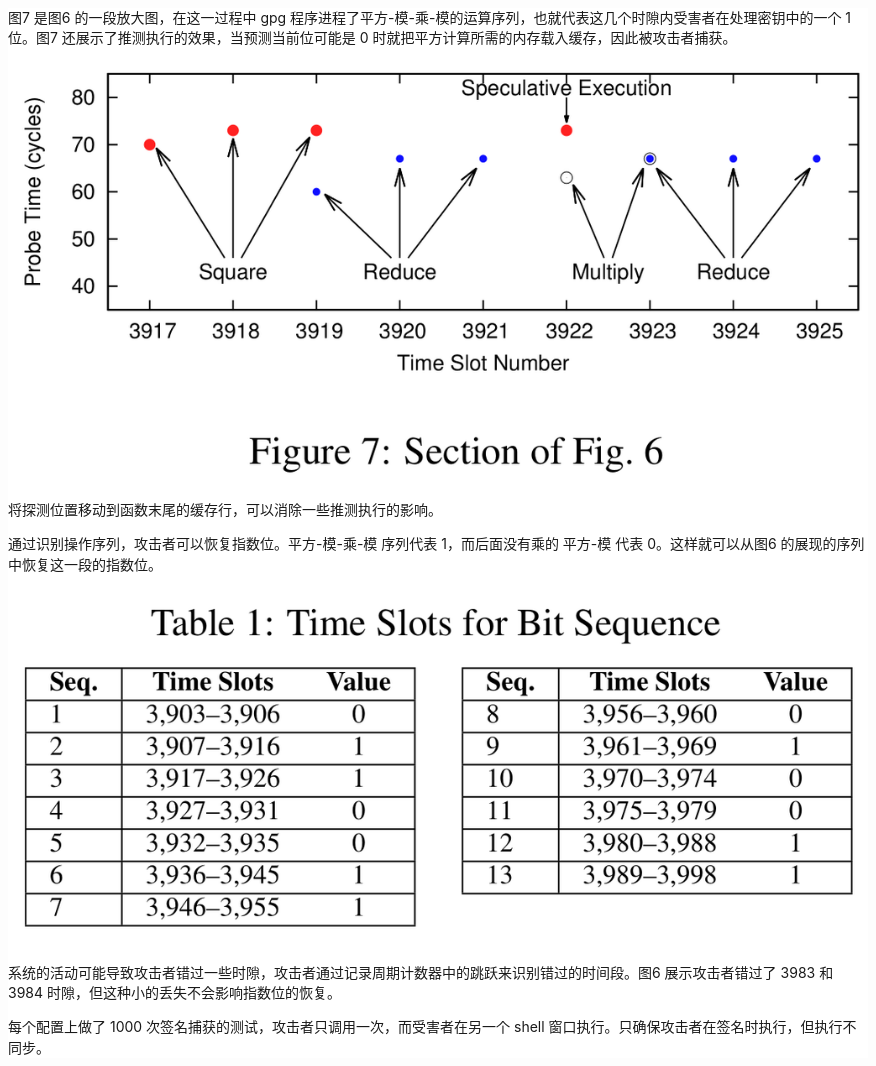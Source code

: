 图7 是图6 的一段放大图，在这一过程中 gpg 程序进程了平方-模-乘-模的运算序列，也就代表这几个时隙内受害者在处理密钥中的一个 1 位。图7 还展示了推测执行的效果，当预测当前位可能是 0 时就把平方计算所需的内存载入缓存，因此被攻击者捕获。

![](./images/flush+reload.assets/image-20210528143018511.png)

将探测位置移动到函数末尾的缓存行，可以消除一些推测执行的影响。	

通过识别操作序列，攻击者可以恢复指数位。平方-模-乘-模 序列代表 1，而后面没有乘的 平方-模 代表 0。这样就可以从图6 的展现的序列中恢复这一段的指数位。

![](./images/flush+reload.assets/image-20210528143128519.png)

系统的活动可能导致攻击者错过一些时隙，攻击者通过记录周期计数器中的跳跃来识别错过的时间段。图6 展示攻击者错过了 3983 和 3984 时隙，但这种小的丢失不会影响指数位的恢复。

每个配置上做了 1000 次签名捕获的测试，攻击者只调用一次，而受害者在另一个 shell 窗口执行。只确保攻击者在签名时执行，但执行不同步。
